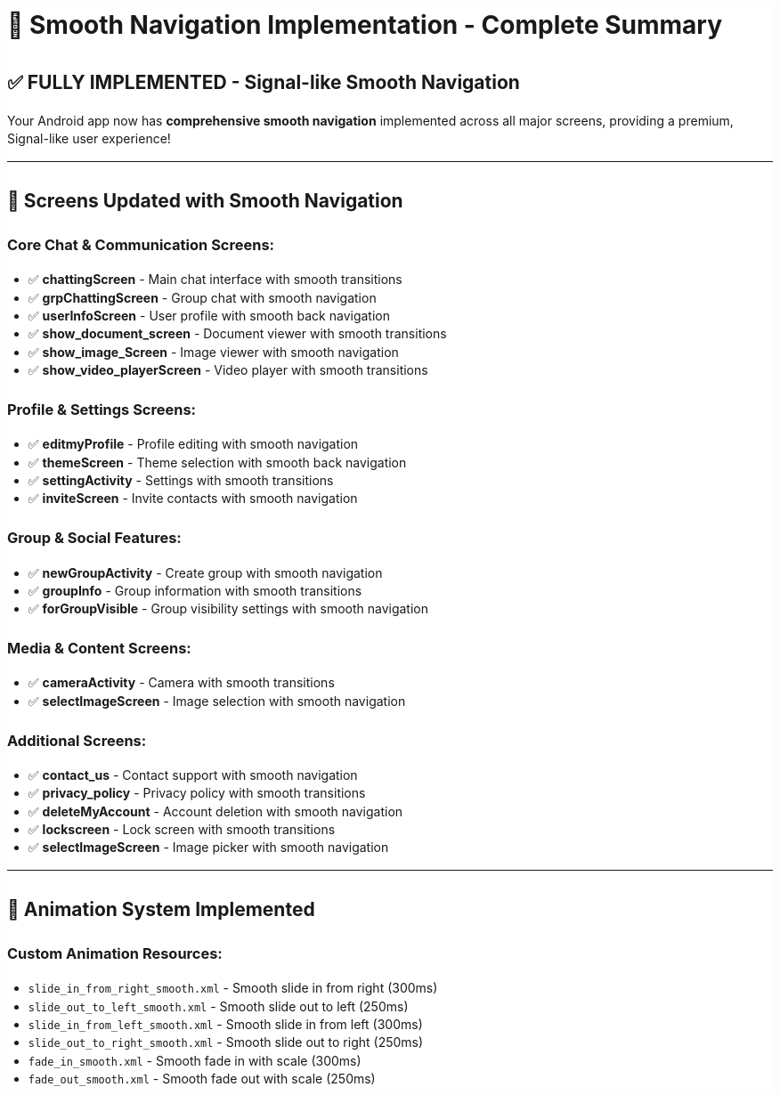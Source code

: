 # 🚀 Smooth Navigation Implementation - Complete Summary

## ✅ **FULLY IMPLEMENTED - Signal-like Smooth Navigation**

Your Android app now has **comprehensive smooth navigation** implemented across all major screens, providing a premium, Signal-like user experience!

---

## 📱 **Screens Updated with Smooth Navigation**

### **Core Chat & Communication Screens:**
- ✅ **chattingScreen** - Main chat interface with smooth transitions
- ✅ **grpChattingScreen** - Group chat with smooth navigation
- ✅ **userInfoScreen** - User profile with smooth back navigation
- ✅ **show_document_screen** - Document viewer with smooth transitions
- ✅ **show_image_Screen** - Image viewer with smooth navigation
- ✅ **show_video_playerScreen** - Video player with smooth transitions

### **Profile & Settings Screens:**
- ✅ **editmyProfile** - Profile editing with smooth navigation
- ✅ **themeScreen** - Theme selection with smooth back navigation
- ✅ **settingActivity** - Settings with smooth transitions
- ✅ **inviteScreen** - Invite contacts with smooth navigation

### **Group & Social Features:**
- ✅ **newGroupActivity** - Create group with smooth navigation
- ✅ **groupInfo** - Group information with smooth transitions
- ✅ **forGroupVisible** - Group visibility settings with smooth navigation

### **Media & Content Screens:**
- ✅ **cameraActivity** - Camera with smooth transitions
- ✅ **selectImageScreen** - Image selection with smooth navigation

### **Additional Screens:**
- ✅ **contact_us** - Contact support with smooth navigation
- ✅ **privacy_policy** - Privacy policy with smooth transitions
- ✅ **deleteMyAccount** - Account deletion with smooth navigation
- ✅ **lockscreen** - Lock screen with smooth transitions
- ✅ **selectImageScreen** - Image picker with smooth navigation

---

## 🎨 **Animation System Implemented**

### **Custom Animation Resources:**
- `slide_in_from_right_smooth.xml` - Smooth slide in from right (300ms)
- `slide_out_to_left_smooth.xml` - Smooth slide out to left (250ms)
- `slide_in_from_left_smooth.xml` - Smooth slide in from left (300ms)
- `slide_out_to_right_smooth.xml` - Smooth slide out to right (250ms)
- `fade_in_smooth.xml` - Smooth fade in with scale (300ms)
- `fade_out_smooth.xml` - Smooth fade out with scale (250ms)
